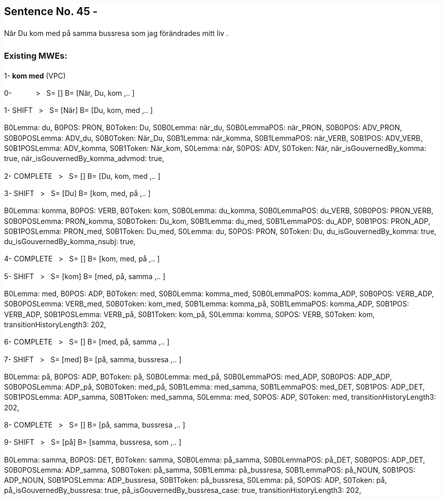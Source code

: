 ## Sentence No. 45 - 
När Du kom med på samma bussresa som jag förändrades mitt liv . 
### Existing MWEs: 
1- **kom med** (VPC)



0- &nbsp;&nbsp;&nbsp;&nbsp;&nbsp;&nbsp;&nbsp;&nbsp;&nbsp;&nbsp;&nbsp;>&nbsp;&nbsp;&nbsp;S= []   B= [När, Du, kom ,.. ]



1- SHIFT&nbsp;&nbsp;&nbsp;>&nbsp;&nbsp;&nbsp;S= [När]   B= [Du, kom, med ,.. ]

B0Lemma: du, B0POS: PRON, B0Token: Du, S0B0Lemma: när_du, S0B0LemmaPOS: när_PRON, S0B0POS: ADV_PRON, S0B0POSLemma: ADV_du, S0B0Token: När_Du, S0B1Lemma: när_komma, S0B1LemmaPOS: när_VERB, S0B1POS: ADV_VERB, S0B1POSLemma: ADV_komma, S0B1Token: När_kom, S0Lemma: när, S0POS: ADV, S0Token: När, när_isGouvernedBy_komma: true, när_isGouvernedBy_komma_advmod: true, 

2- COMPLETE&nbsp;&nbsp;&nbsp;>&nbsp;&nbsp;&nbsp;S= []   B= [Du, kom, med ,.. ]



3- SHIFT&nbsp;&nbsp;&nbsp;>&nbsp;&nbsp;&nbsp;S= [Du]   B= [kom, med, på ,.. ]

B0Lemma: komma, B0POS: VERB, B0Token: kom, S0B0Lemma: du_komma, S0B0LemmaPOS: du_VERB, S0B0POS: PRON_VERB, S0B0POSLemma: PRON_komma, S0B0Token: Du_kom, S0B1Lemma: du_med, S0B1LemmaPOS: du_ADP, S0B1POS: PRON_ADP, S0B1POSLemma: PRON_med, S0B1Token: Du_med, S0Lemma: du, S0POS: PRON, S0Token: Du, du_isGouvernedBy_komma: true, du_isGouvernedBy_komma_nsubj: true, 

4- COMPLETE&nbsp;&nbsp;&nbsp;>&nbsp;&nbsp;&nbsp;S= []   B= [kom, med, på ,.. ]



5- SHIFT&nbsp;&nbsp;&nbsp;>&nbsp;&nbsp;&nbsp;S= [kom]   B= [med, på, samma ,.. ]

B0Lemma: med, B0POS: ADP, B0Token: med, S0B0Lemma: komma_med, S0B0LemmaPOS: komma_ADP, S0B0POS: VERB_ADP, S0B0POSLemma: VERB_med, S0B0Token: kom_med, S0B1Lemma: komma_på, S0B1LemmaPOS: komma_ADP, S0B1POS: VERB_ADP, S0B1POSLemma: VERB_på, S0B1Token: kom_på, S0Lemma: komma, S0POS: VERB, S0Token: kom, transitionHistoryLength3: 202, 

6- COMPLETE&nbsp;&nbsp;&nbsp;>&nbsp;&nbsp;&nbsp;S= []   B= [med, på, samma ,.. ]



7- SHIFT&nbsp;&nbsp;&nbsp;>&nbsp;&nbsp;&nbsp;S= [med]   B= [på, samma, bussresa ,.. ]

B0Lemma: på, B0POS: ADP, B0Token: på, S0B0Lemma: med_på, S0B0LemmaPOS: med_ADP, S0B0POS: ADP_ADP, S0B0POSLemma: ADP_på, S0B0Token: med_på, S0B1Lemma: med_samma, S0B1LemmaPOS: med_DET, S0B1POS: ADP_DET, S0B1POSLemma: ADP_samma, S0B1Token: med_samma, S0Lemma: med, S0POS: ADP, S0Token: med, transitionHistoryLength3: 202, 

8- COMPLETE&nbsp;&nbsp;&nbsp;>&nbsp;&nbsp;&nbsp;S= []   B= [på, samma, bussresa ,.. ]



9- SHIFT&nbsp;&nbsp;&nbsp;>&nbsp;&nbsp;&nbsp;S= [på]   B= [samma, bussresa, som ,.. ]

B0Lemma: samma, B0POS: DET, B0Token: samma, S0B0Lemma: på_samma, S0B0LemmaPOS: på_DET, S0B0POS: ADP_DET, S0B0POSLemma: ADP_samma, S0B0Token: på_samma, S0B1Lemma: på_bussresa, S0B1LemmaPOS: på_NOUN, S0B1POS: ADP_NOUN, S0B1POSLemma: ADP_bussresa, S0B1Token: på_bussresa, S0Lemma: på, S0POS: ADP, S0Token: på, på_isGouvernedBy_bussresa: true, på_isGouvernedBy_bussresa_case: true, transitionHistoryLength3: 202, 
